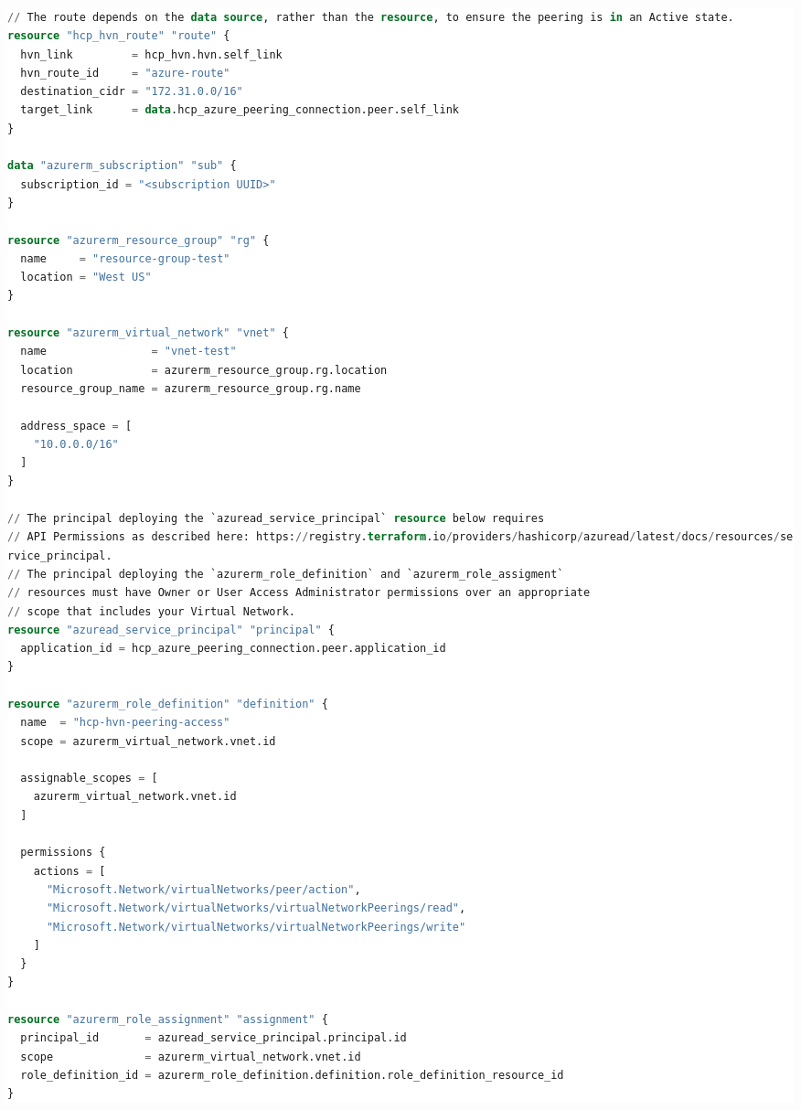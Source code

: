 ```terraform
// The route depends on the data source, rather than the resource, to ensure the peering is in an Active state.
resource "hcp_hvn_route" "route" {
  hvn_link         = hcp_hvn.hvn.self_link
  hvn_route_id     = "azure-route"
  destination_cidr = "172.31.0.0/16"
  target_link      = data.hcp_azure_peering_connection.peer.self_link
}

data "azurerm_subscription" "sub" {
  subscription_id = "<subscription UUID>"
}

resource "azurerm_resource_group" "rg" {
  name     = "resource-group-test"
  location = "West US"
}

resource "azurerm_virtual_network" "vnet" {
  name                = "vnet-test"
  location            = azurerm_resource_group.rg.location
  resource_group_name = azurerm_resource_group.rg.name

  address_space = [
    "10.0.0.0/16"
  ]
}

// The principal deploying the `azuread_service_principal` resource below requires
// API Permissions as described here: https://registry.terraform.io/providers/hashicorp/azuread/latest/docs/resources/service_principal.
// The principal deploying the `azurerm_role_definition` and `azurerm_role_assigment`
// resources must have Owner or User Access Administrator permissions over an appropriate
// scope that includes your Virtual Network.
resource "azuread_service_principal" "principal" {
  application_id = hcp_azure_peering_connection.peer.application_id
}

resource "azurerm_role_definition" "definition" {
  name  = "hcp-hvn-peering-access"
  scope = azurerm_virtual_network.vnet.id

  assignable_scopes = [
    azurerm_virtual_network.vnet.id
  ]

  permissions {
    actions = [
      "Microsoft.Network/virtualNetworks/peer/action",
      "Microsoft.Network/virtualNetworks/virtualNetworkPeerings/read",
      "Microsoft.Network/virtualNetworks/virtualNetworkPeerings/write"
    ]
  }
}

resource "azurerm_role_assignment" "assignment" {
  principal_id       = azuread_service_principal.principal.id
  scope              = azurerm_virtual_network.vnet.id
  role_definition_id = azurerm_role_definition.definition.role_definition_resource_id
}
```
